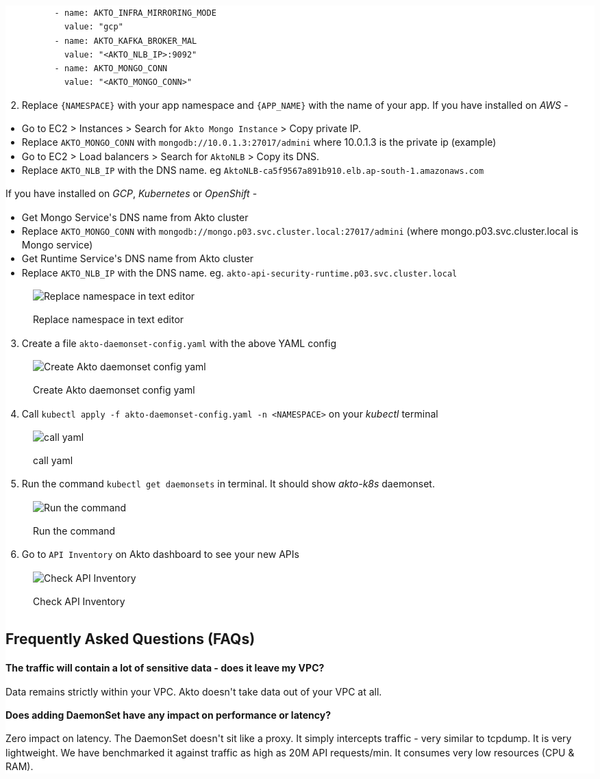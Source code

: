 ```
          - name: AKTO_INFRA_MIRRORING_MODE
            value: "gcp"
          - name: AKTO_KAFKA_BROKER_MAL
            value: "<AKTO_NLB_IP>:9092"
          - name: AKTO_MONGO_CONN
            value: "<AKTO_MONGO_CONN>"
```
      

2. Replace `{NAMESPACE}` with your app namespace and `{APP_NAME}` with the name of your app.
If you have installed on *AWS* - 
 - Go to EC2 > Instances > Search for `Akto Mongo Instance` > Copy private IP.
 - Replace `AKTO_MONGO_CONN` with `mongodb://10.0.1.3:27017/admini` where 10.0.1.3 is the private ip (example)
 - Go to EC2 > Load balancers > Search for `AktoNLB` > Copy its DNS.
 - Replace `AKTO_NLB_IP` with the DNS name. eg `AktoNLB-ca5f9567a891b910.elb.ap-south-1.amazonaws.com`

If you have installed on *GCP*, *Kubernetes* or *OpenShift* - 
 - Get Mongo Service's DNS name from Akto cluster
 - Replace `AKTO_MONGO_CONN` with `mongodb://mongo.p03.svc.cluster.local:27017/admini` (where mongo.p03.svc.cluster.local is Mongo service)
 - Get Runtime Service's DNS name from Akto cluster
 - Replace `AKTO_NLB_IP` with the DNS name. eg. `akto-api-security-runtime.p03.svc.cluster.local` 


<figure><img src="https://user-images.githubusercontent.com/91221068/236832427-2506df70-2040-440d-9347-c81152b110d4.png" alt="Replace namespace in text editor"><figcaption><p>Replace namespace in text editor</p></figcaption></figure>

3. Create a file `akto-daemonset-config.yaml` with the above YAML config

<figure><img src="https://user-images.githubusercontent.com/91221068/236832456-67c34a4b-12d8-46f6-902d-16747771036a.png" alt="Create Akto daemonset config yaml"><figcaption><p>Create Akto daemonset config yaml</p></figcaption></figure>

4. Call `kubectl apply -f akto-daemonset-config.yaml -n <NAMESPACE>` on your _kubectl_ terminal

<figure><img src="https://user-images.githubusercontent.com/91221068/236832475-1a20f62c-05e8-4ca7-85c6-c5bc1d4a9946.png" alt="call yaml"><figcaption><p>call yaml</p></figcaption></figure>

5. Run the command `kubectl get daemonsets` in terminal. It should show _akto-k8s_ daemonset.

<figure><img src="https://user-images.githubusercontent.com/91221068/236832493-35b27843-dce9-482a-803a-033999c55aef.png" alt="Run the command"><figcaption><p>Run the command</p></figcaption></figure>

6. Go to `API Inventory` on Akto dashboard to see your new APIs

<figure><img src="https://user-images.githubusercontent.com/91221068/236832509-8e8c84ff-633e-4ffe-b11b-344d02ca6e74.png" alt="Check API Inventory"><figcaption><p>Check API Inventory</p></figcaption></figure>

## Frequently Asked Questions (FAQs)

**The traffic will contain a lot of sensitive data - does it leave my VPC?**

Data remains strictly within your VPC. Akto doesn't take data out of your VPC at all.

**Does adding DaemonSet have any impact on performance or latency?**

Zero impact on latency. The DaemonSet doesn't sit like a proxy. It simply intercepts traffic - very similar to tcpdump. It is very lightweight. We have benchmarked it against traffic as high as 20M API requests/min. It consumes very low resources (CPU & RAM).
